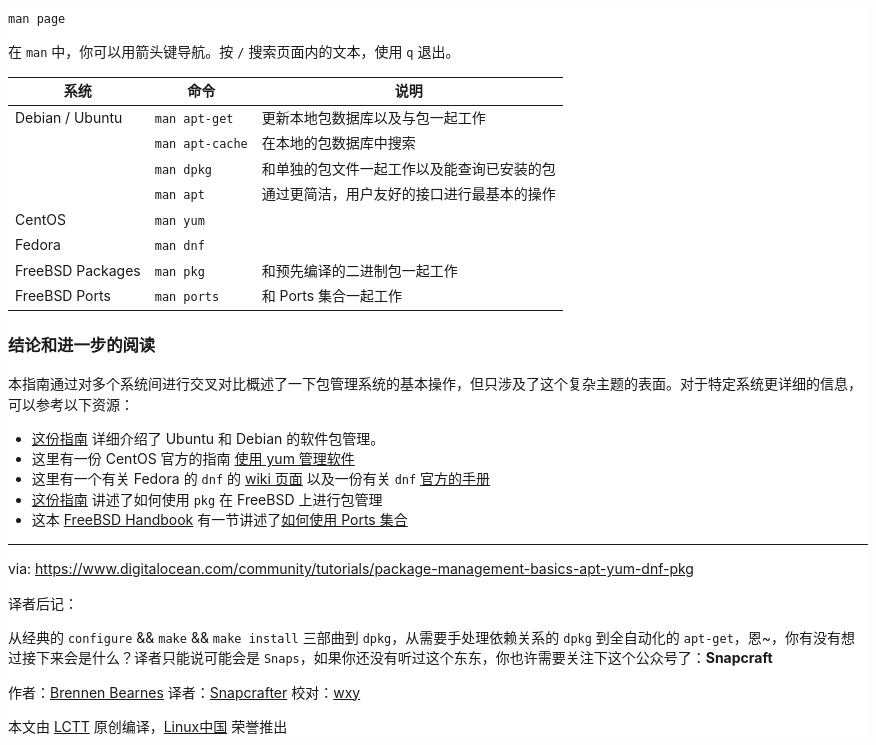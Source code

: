 

```
man page

```

在 `man` 中，你可以用箭头键导航。按 `/` 搜索页面内的文本，使用 `q` 退出。




| 系统 | 命令 | 说明 |
| --- | --- | --- |
| Debian / Ubuntu | `man apt-get` | 更新本地包数据库以及与包一起工作 |
|  | `man apt-cache` | 在本地的包数据库中搜索 |
|  | `man dpkg` | 和单独的包文件一起工作以及能查询已安装的包 |
|  | `man apt` | 通过更简洁，用户友好的接口进行最基本的操作 |
| CentOS | `man yum` |  |
| Fedora | `man dnf` |  |
| FreeBSD Packages | `man pkg` | 和预先编译的二进制包一起工作 |
| FreeBSD Ports | `man ports` | 和 Ports 集合一起工作 |


### 结论和进一步的阅读


本指南通过对多个系统间进行交叉对比概述了一下包管理系统的基本操作，但只涉及了这个复杂主题的表面。对于特定系统更详细的信息，可以参考以下资源：


* [这份指南](https://www.digitalocean.com/community/tutorials/ubuntu-and-debian-package-management-essentials) 详细介绍了 Ubuntu 和 Debian 的软件包管理。
* 这里有一份 CentOS 官方的指南 [使用 yum 管理软件](https://www.centos.org/docs/5/html/yum/)
* 这里有一个有关 Fedora 的 `dnf` 的 [wiki 页面](https://fedoraproject.org/wiki/Dnf) 以及一份有关 `dnf` [官方的手册](https://dnf.readthedocs.org/en/latest/index.html)
* [这份指南](https://www.digitalocean.com/community/tutorials/how-to-manage-packages-on-freebsd-10-1-with-pkg) 讲述了如何使用 `pkg` 在 FreeBSD 上进行包管理
* 这本 [FreeBSD Handbook](https://www.freebsd.org/doc/handbook/) 有一节讲述了[如何使用 Ports 集合](https://www.freebsd.org/doc/handbook/ports-using.html)




---


via: <https://www.digitalocean.com/community/tutorials/package-management-basics-apt-yum-dnf-pkg>


译者后记：


从经典的 `configure` && `make` && `make install` 三部曲到 `dpkg`，从需要手处理依赖关系的 `dpkg` 到全自动化的 `apt-get`，恩~，你有没有想过接下来会是什么？译者只能说可能会是 `Snaps`，如果你还没有听过这个东东，你也许需要关注下这个公众号了：**Snapcraft**


作者：[Brennen Bearnes](https://www.digitalocean.com/community/users/bpb)  译者：[Snapcrafter](https://github.com/Snapcrafter) 校对：[wxy](https://github.com/wxy)


本文由 [LCTT](https://github.com/LCTT/TranslateProject) 原创编译，[Linux中国](https://linux.cn/) 荣誉推出